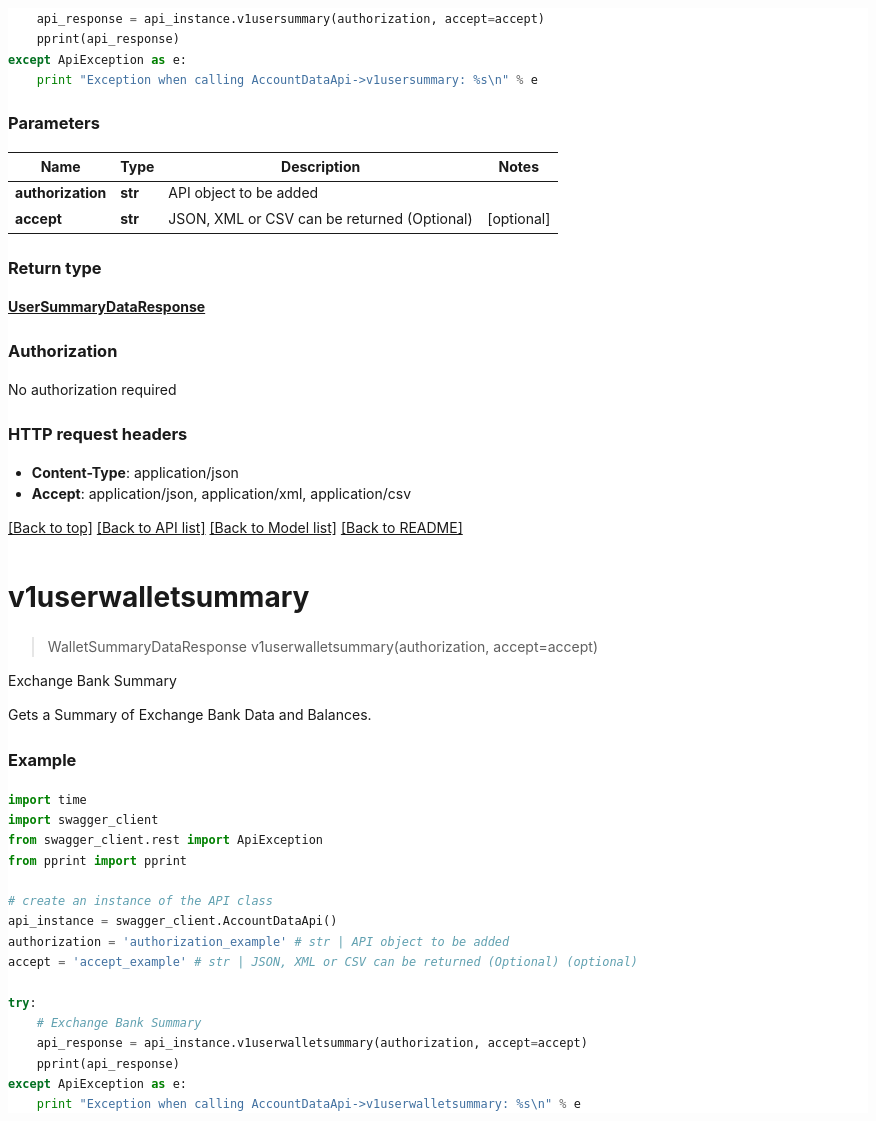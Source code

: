 ```python
    api_response = api_instance.v1usersummary(authorization, accept=accept)
    pprint(api_response)
except ApiException as e:
    print "Exception when calling AccountDataApi->v1usersummary: %s\n" % e
```

### Parameters

Name | Type | Description  | Notes
------------- | ------------- | ------------- | -------------
 **authorization** | **str**| API object to be added | 
 **accept** | **str**| JSON, XML or CSV can be returned (Optional) | [optional] 

### Return type

[**UserSummaryDataResponse**](UserSummaryDataResponse.md)

### Authorization

No authorization required

### HTTP request headers

 - **Content-Type**: application/json
 - **Accept**: application/json, application/xml, application/csv

[[Back to top]](#) [[Back to API list]](../README.md#documentation-for-api-endpoints) [[Back to Model list]](../README.md#documentation-for-models) [[Back to README]](../README.md)

# **v1userwalletsummary**
> WalletSummaryDataResponse v1userwalletsummary(authorization, accept=accept)

Exchange Bank Summary

Gets a Summary of Exchange Bank Data and Balances.

### Example 
```python
import time
import swagger_client
from swagger_client.rest import ApiException
from pprint import pprint

# create an instance of the API class
api_instance = swagger_client.AccountDataApi()
authorization = 'authorization_example' # str | API object to be added
accept = 'accept_example' # str | JSON, XML or CSV can be returned (Optional) (optional)

try: 
    # Exchange Bank Summary
    api_response = api_instance.v1userwalletsummary(authorization, accept=accept)
    pprint(api_response)
except ApiException as e:
    print "Exception when calling AccountDataApi->v1userwalletsummary: %s\n" % e
```
